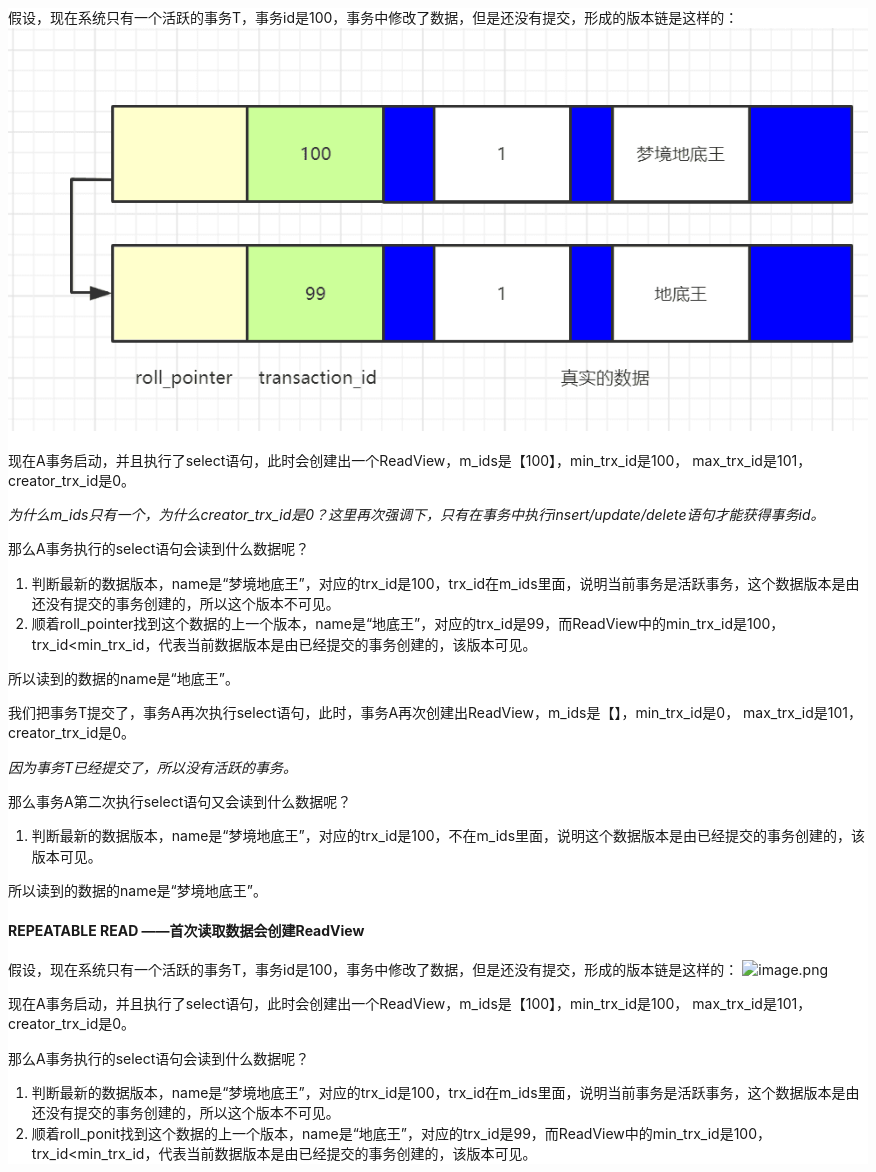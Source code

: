 假设，现在系统只有一个活跃的事务T，事务id是100，事务中修改了数据，但是还没有提交，形成的版本链是这样的： ![image.png](assets/15100432-cae882ecd4fc0a0a.png)

现在A事务启动，并且执行了select语句，此时会创建出一个ReadView，m_ids是【100】，min_trx_id是100， max_trx_id是101，creator_trx_id是0。

_为什么m_ids只有一个，为什么creator_trx_id是0？这里再次强调下，只有在事务中执行insert/update/delete语句才能获得事务id。_

那么A事务执行的select语句会读到什么数据呢？

1. 判断最新的数据版本，name是“梦境地底王”，对应的trx_id是100，trx_id在m_ids里面，说明当前事务是活跃事务，这个数据版本是由还没有提交的事务创建的，所以这个版本不可见。
1. 顺着roll_pointer找到这个数据的上一个版本，name是“地底王”，对应的trx_id是99，而ReadView中的min_trx_id是100，trx_id\<min_trx_id，代表当前数据版本是由已经提交的事务创建的，该版本可见。

所以读到的数据的name是“地底王”。

我们把事务T提交了，事务A再次执行select语句，此时，事务A再次创建出ReadView，m_ids是【】，min_trx_id是0， max_trx_id是101，creator_trx_id是0。

_因为事务T已经提交了，所以没有活跃的事务。_

那么事务A第二次执行select语句又会读到什么数据呢？

1. 判断最新的数据版本，name是“梦境地底王”，对应的trx_id是100，不在m_ids里面，说明这个数据版本是由已经提交的事务创建的，该版本可见。

所以读到的数据的name是“梦境地底王”。

#### REPEATABLE READ ——首次读取数据会创建ReadView

假设，现在系统只有一个活跃的事务T，事务id是100，事务中修改了数据，但是还没有提交，形成的版本链是这样的： ![image.png](https://upload-images.jianshu.io/upload_images/15100432-cae882ecd4fc0a0a.png?imageMogr2/auto-orient/strip%7CimageView2/2/w/1240)

现在A事务启动，并且执行了select语句，此时会创建出一个ReadView，m_ids是【100】，min_trx_id是100， max_trx_id是101，creator_trx_id是0。

那么A事务执行的select语句会读到什么数据呢？

1. 判断最新的数据版本，name是“梦境地底王”，对应的trx_id是100，trx_id在m_ids里面，说明当前事务是活跃事务，这个数据版本是由还没有提交的事务创建的，所以这个版本不可见。
1. 顺着roll_ponit找到这个数据的上一个版本，name是“地底王”，对应的trx_id是99，而ReadView中的min_trx_id是100，trx_id\<min_trx_id，代表当前数据版本是由已经提交的事务创建的，该版本可见。

